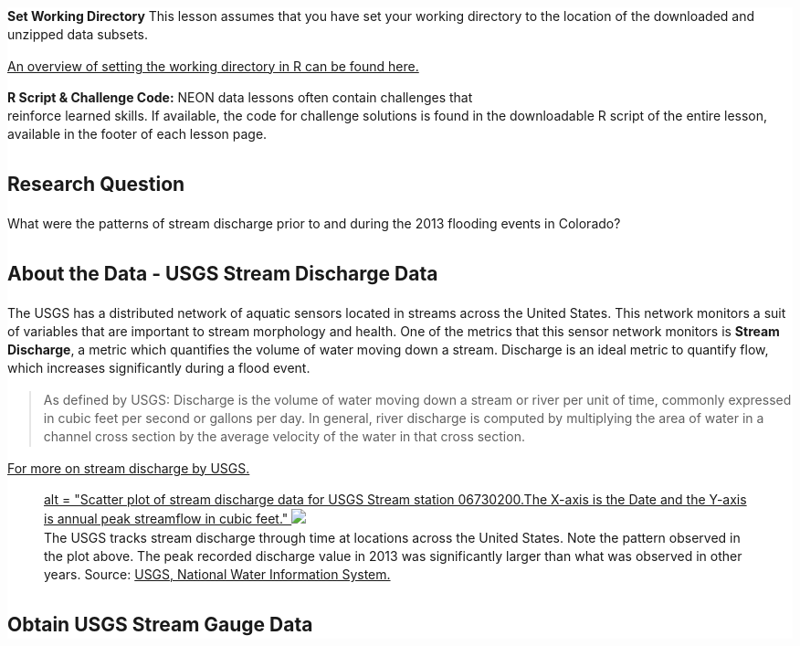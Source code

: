 **Set Working Directory** This lesson assumes that you have set your working 
directory to the location of the downloaded and unzipped data subsets. 

<a href="https://www.neonscience.org/set-working-directory-r" target="_blank"> An overview
of setting the working directory in R can be found here.</a>

**R Script & Challenge Code:** NEON data lessons often contain challenges that  
reinforce learned skills. If available, the code for challenge solutions is found 
in the downloadable R script of the entire lesson, available in the footer of each lesson page.

</div>

## Research Question 
What were the patterns of stream discharge prior to and during the 2013 flooding
events in Colorado? 

## About the Data - USGS Stream Discharge Data

The USGS has a distributed network of aquatic sensors located in streams across
the United States. This network monitors a suit of variables that are important
to stream morphology and health. One of the metrics that this sensor network
monitors is **Stream Discharge**, a metric which quantifies the volume of water
moving down a stream. Discharge is an ideal metric to quantify flow, which
increases significantly during a flood event.

> As defined by USGS: Discharge is the volume of water moving down a stream or 
> river per unit of time, commonly expressed in cubic feet per second or gallons 
> per day. In general, river discharge is computed by multiplying the area of 
> water in a channel cross section by the average velocity of the water in that 
> cross section.
> 
> <a href="http://water.usgs.gov/edu/streamflow2.html" target="_blank">
For more on stream discharge by USGS.</a>

<figure>
<a href="https://raw.githubusercontent.com/NEONScience/NEON-Data-Skills/dev-aten/graphics/disturb-events-co13/USGS-Peak-discharge.gif">
alt = "Scatter plot of stream discharge data for USGS Stream station 06730200.The X-axis is the Date and the Y-axis is annual peak streamflow in cubic feet."
<img src="https://raw.githubusercontent.com/NEONScience/NEON-Data-Skills/dev-aten/graphics/disturb-events-co13/USGS-Peak-discharge.gif"></a>
<figcaption>
The USGS tracks stream discharge through time at locations across the United 
States. Note the pattern observed in the plot above. The peak recorded discharge
value in 2013 was significantly larger than what was observed in other years. 
Source: <a href="http://nwis.waterdata.usgs.gov/usa/nwis/peak/?site_no=06730200" target="_blank"> USGS, National Water Information System. </a>
</figcaption>
</figure>


## Obtain USGS Stream Gauge Data

